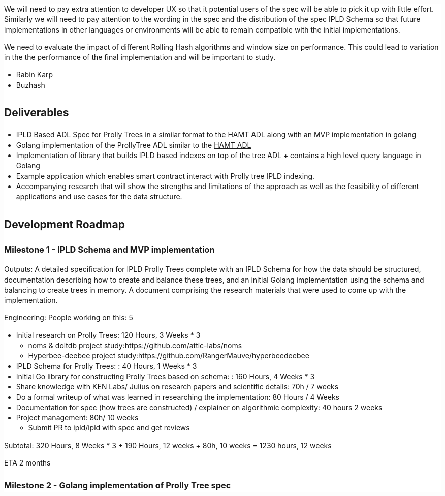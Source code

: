 We will need to pay extra attention to developer UX so that it potential users of the spec will be able to pick it up with little effort. Similarly we will need to pay attention to the wording in the spec and the distribution of the spec IPLD Schema so that future implementations in other languages or environments will be able to remain compatible with the initial implementations.

We need to evaluate the impact of different Rolling Hash algorithms and window size on performance. This could lead to variation in the the performance of the final implementation and will be important to study.
* Rabin Karp
* Buzhash

## Deliverables

- IPLD Based ADL Spec for Prolly Trees in a similar format to the [HAMT ADL](https://ipld.io/specs/advanced-data-layouts/hamt/spec/) along with an MVP implementation in golang
- Golang implementation of the ProllyTree ADL similar to the [HAMT ADL](https://github.com/filecoin-project/go-hamt-ipld)
- Implementation of library that builds IPLD based indexes on top of the tree ADL + contains a high level query language in Golang
- Example application which enables smart contract interact with Prolly tree IPLD indexing.
- Accompanying research that will show the strengths and limitations of the approach as well as the feasibility of different applications and use cases for the data structure.

## Development Roadmap



### Milestone 1 - IPLD Schema and MVP implementation

Outputs: A detailed specification for IPLD Prolly Trees complete with an IPLD Schema for how the data should be structured, documentation describing how to create and balance these trees, and an initial Golang implementation using the schema and balancing to create trees in memory. A document comprising the research materials that were used to come up with the implementation.

Engineering: People working on this: 5

- Initial research on Prolly Trees: 120 Hours, 3 Weeks * 3
    - noms & doltdb project study:https://github.com/attic-labs/noms 
    - Hyperbee-deebee project study:https://github.com/RangerMauve/hyperbeedeebee 
- IPLD Schema for Prolly Trees: : 40 Hours, 1 Weeks * 3
- Initial Go library for constructing Prolly Trees based on schema: : 160 Hours, 4 Weeks * 3
- Share knowledge with KEN Labs/ Julius on research papers and scientific details: 70h / 7 weeks
- Do a formal writeup of what was learned in researching the implementation: 80 Hours / 4 Weeks
- Documentation for spec (how trees are constructed) / explainer on algorithmic complexity: 40 hours 2 weeks
- Project management: 80h/ 10 weeks
    - Submit PR to ipld/ipld with spec and get reviews

Subtotal: 320 Hours, 8 Weeks * 3 + 190 Hours, 12 weeks + 80h, 10 weeks = 1230 hours, 12 weeks

ETA 2 months

### Milestone 2 - Golang implementation of Prolly Tree spec
